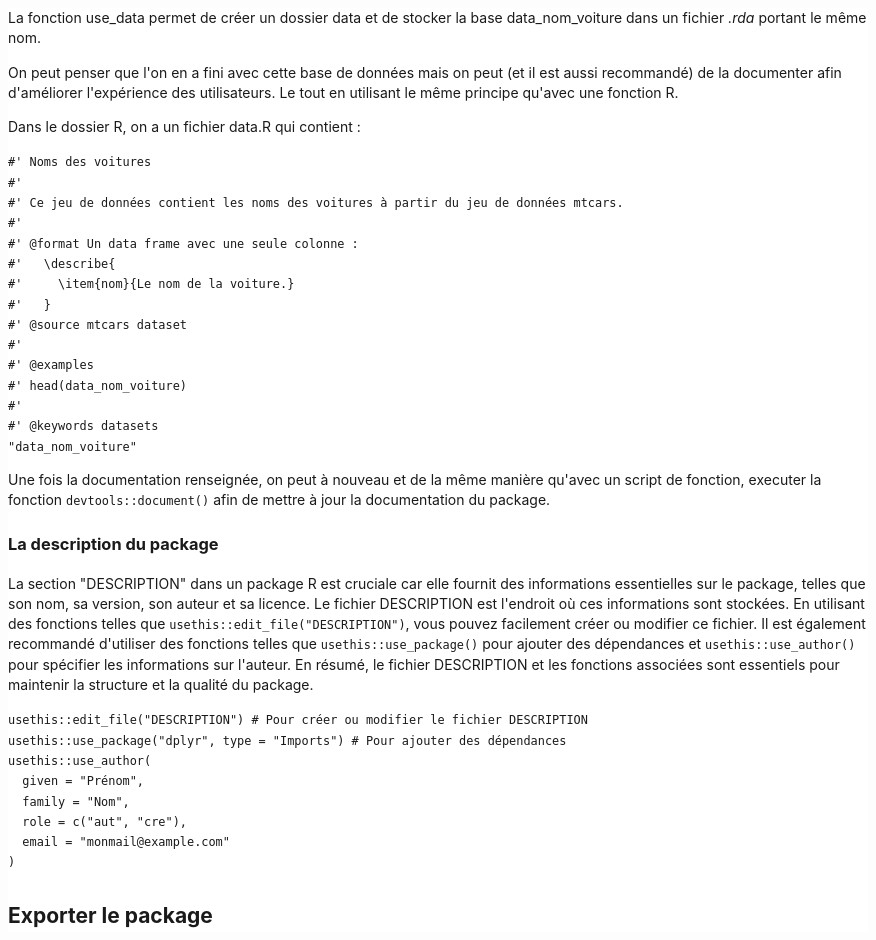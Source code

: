 La fonction use_data permet de créer un dossier data et de stocker la base data_nom_voiture dans un fichier *.rda* portant le même nom.

On peut penser que l'on en a fini avec cette base de données mais on peut (et il est aussi recommandé) de la documenter afin d'améliorer l'expérience des utilisateurs. Le tout en utilisant le même principe qu'avec une fonction R.

Dans le dossier R, on a un fichier data.R qui contient :

```{r}
#' Noms des voitures
#'
#' Ce jeu de données contient les noms des voitures à partir du jeu de données mtcars.
#'
#' @format Un data frame avec une seule colonne :
#'   \describe{
#'     \item{nom}{Le nom de la voiture.}
#'   }
#' @source mtcars dataset
#'
#' @examples
#' head(data_nom_voiture)
#'
#' @keywords datasets
"data_nom_voiture"

```

Une fois la documentation renseignée, on peut à nouveau et de la même manière qu'avec un script de fonction, executer la fonction `devtools::document()` afin de mettre à jour la documentation du package.

### La description du package

La section "DESCRIPTION" dans un package R est cruciale car elle fournit des informations essentielles sur le package, telles que son nom, sa version, son auteur et sa licence. Le fichier DESCRIPTION est l'endroit où ces informations sont stockées. En utilisant des fonctions telles que `usethis::edit_file("DESCRIPTION")`, vous pouvez facilement créer ou modifier ce fichier. Il est également recommandé d'utiliser des fonctions telles que `usethis::use_package()` pour ajouter des dépendances et `usethis::use_author()` pour spécifier les informations sur l'auteur. En résumé, le fichier DESCRIPTION et les fonctions associées sont essentiels pour maintenir la structure et la qualité du package.

```{r}
usethis::edit_file("DESCRIPTION") # Pour créer ou modifier le fichier DESCRIPTION
usethis::use_package("dplyr", type = "Imports") # Pour ajouter des dépendances
usethis::use_author(
  given = "Prénom",
  family = "Nom",
  role = c("aut", "cre"),
  email = "monmail@example.com"
)
```

## Exporter le package
